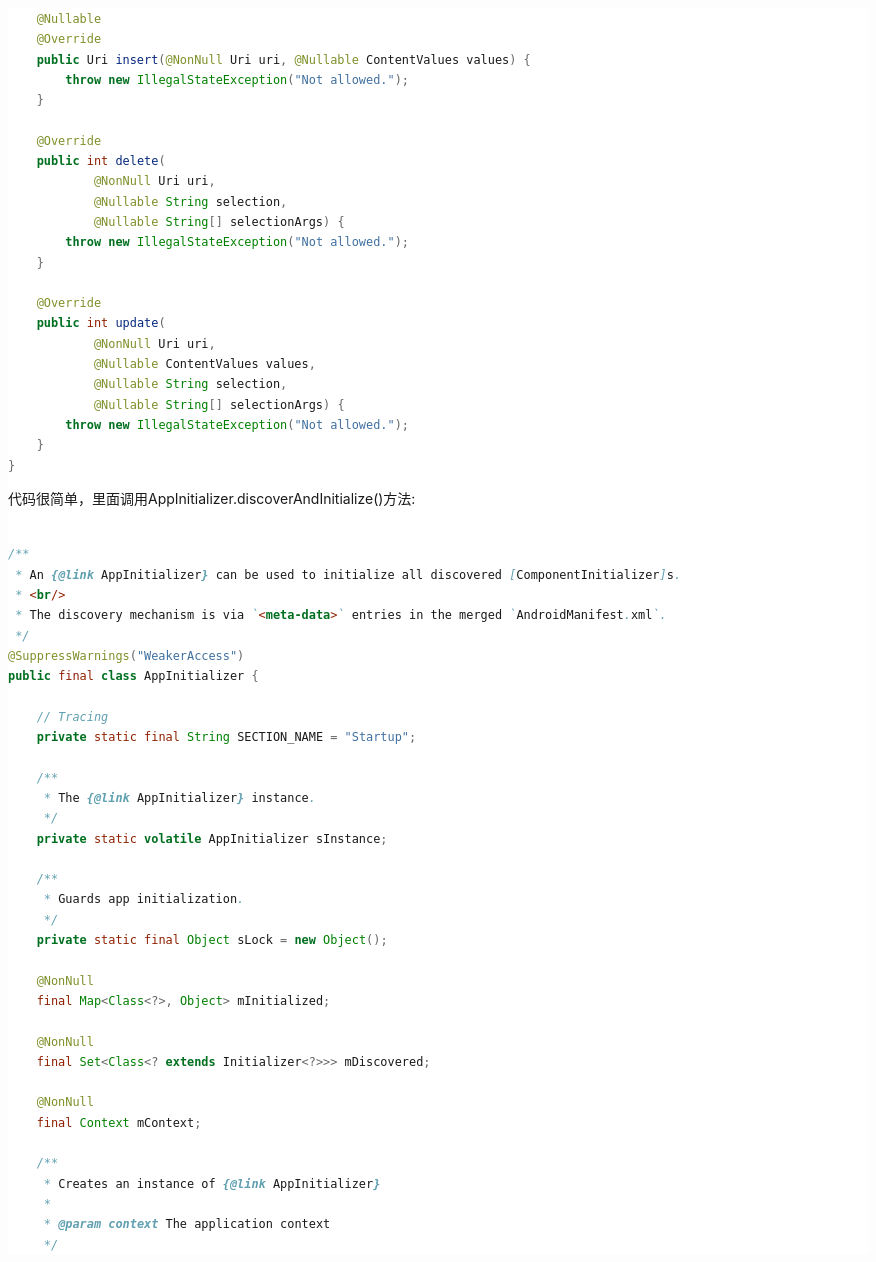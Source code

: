 ```java
    @Nullable
    @Override
    public Uri insert(@NonNull Uri uri, @Nullable ContentValues values) {
        throw new IllegalStateException("Not allowed.");
    }

    @Override
    public int delete(
            @NonNull Uri uri,
            @Nullable String selection,
            @Nullable String[] selectionArgs) {
        throw new IllegalStateException("Not allowed.");
    }

    @Override
    public int update(
            @NonNull Uri uri,
            @Nullable ContentValues values,
            @Nullable String selection,
            @Nullable String[] selectionArgs) {
        throw new IllegalStateException("Not allowed.");
    }
}
```

代码很简单，里面调用AppInitializer.discoverAndInitialize()方法: 

```java

/**
 * An {@link AppInitializer} can be used to initialize all discovered [ComponentInitializer]s.
 * <br/>
 * The discovery mechanism is via `<meta-data>` entries in the merged `AndroidManifest.xml`.
 */
@SuppressWarnings("WeakerAccess")
public final class AppInitializer {

    // Tracing
    private static final String SECTION_NAME = "Startup";

    /**
     * The {@link AppInitializer} instance.
     */
    private static volatile AppInitializer sInstance;

    /**
     * Guards app initialization.
     */
    private static final Object sLock = new Object();

    @NonNull
    final Map<Class<?>, Object> mInitialized;

    @NonNull
    final Set<Class<? extends Initializer<?>>> mDiscovered;

    @NonNull
    final Context mContext;

    /**
     * Creates an instance of {@link AppInitializer}
     *
     * @param context The application context
     */
```